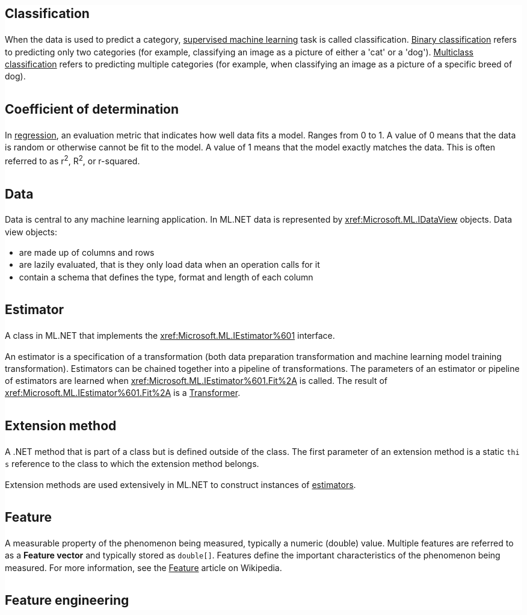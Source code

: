 ## Classification

When the data is used to predict a category, [supervised machine learning](#supervised-machine-learning) task is called classification. [Binary classification](#binary-classification) refers to predicting only two categories (for example, classifying an image as a picture of either a 'cat' or a 'dog'). [Multiclass classification](#multiclass-classification) refers to predicting multiple categories (for example, when classifying an image as a picture of a specific breed of dog).

## Coefficient of determination

In [regression](#regression), an evaluation metric that indicates how well data fits a model. Ranges from 0 to 1. A value of 0 means that the data is random or otherwise cannot be fit to the model. A value of 1 means that the model exactly matches the data. This is often referred to as r<sup>2</sup>, R<sup>2</sup>, or r-squared.

## Data

Data is central to any machine learning application. In ML.NET data is represented by <xref:Microsoft.ML.IDataView> objects. Data view objects:

- are made up of columns and rows
- are lazily evaluated, that is they only load data when an operation calls for it
- contain a schema that defines the type, format and length of each column

## Estimator

A class in ML.NET that implements the <xref:Microsoft.ML.IEstimator%601> interface.

An estimator is a specification of a transformation (both data preparation transformation and machine learning model training transformation). Estimators can be chained together into a pipeline of transformations. The parameters of an estimator or pipeline of estimators are learned when <xref:Microsoft.ML.IEstimator%601.Fit%2A> is called. The result of <xref:Microsoft.ML.IEstimator%601.Fit%2A> is a [Transformer](#transformer).

## Extension method

A .NET method that is part of a class but is defined outside of the class. The first parameter of an extension method is a static `this` reference to the class to which the extension method belongs.

Extension methods are used extensively in ML.NET to construct instances of [estimators](#estimator).

## Feature

A measurable property of the phenomenon being measured, typically a numeric (double) value. Multiple features are referred to as a **Feature vector** and typically stored as `double[]`. Features define the important characteristics of the phenomenon being measured. For more information, see the [Feature](https://en.wikipedia.org/wiki/Feature_(machine_learning)) article on Wikipedia.

## Feature engineering
